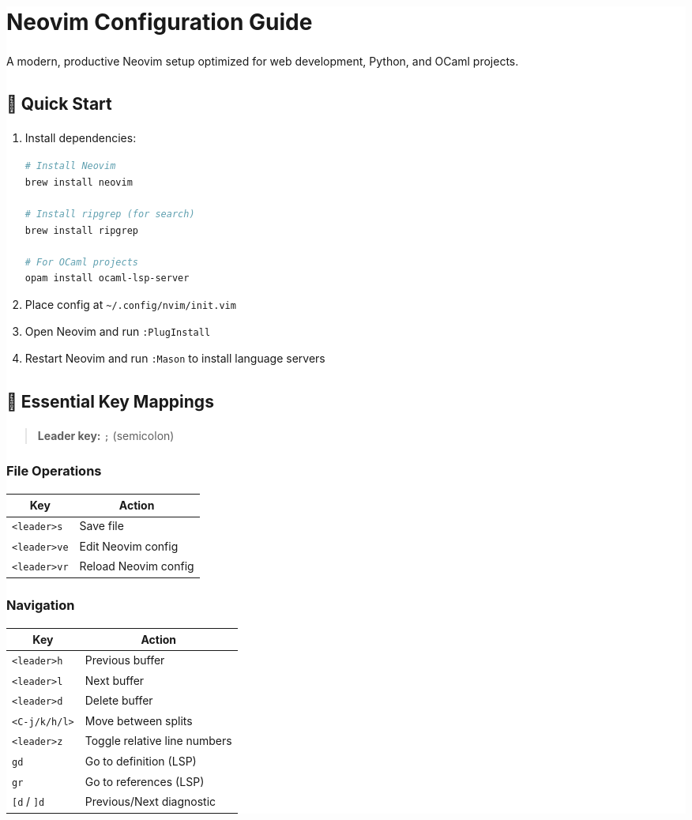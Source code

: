 # Neovim Configuration Guide

A modern, productive Neovim setup optimized for web development, Python, and OCaml projects.

## 🚀 Quick Start

1. Install dependencies:
   ```bash
   # Install Neovim
   brew install neovim
   
   # Install ripgrep (for search)
   brew install ripgrep
   
   # For OCaml projects
   opam install ocaml-lsp-server
   ```

2. Place config at `~/.config/nvim/init.vim`

3. Open Neovim and run `:PlugInstall`

4. Restart Neovim and run `:Mason` to install language servers

## 📖 Essential Key Mappings

> **Leader key:** `;` (semicolon)

### File Operations
| Key | Action |
|-----|--------|
| `<leader>s` | Save file |
| `<leader>ve` | Edit Neovim config |
| `<leader>vr` | Reload Neovim config |

### Navigation
| Key | Action |
|-----|--------|
| `<leader>h` | Previous buffer |
| `<leader>l` | Next buffer |
| `<leader>d` | Delete buffer |
| `<C-j/k/h/l>` | Move between splits |
| `<leader>z` | Toggle relative line numbers |
| `gd` | Go to definition (LSP) |
| `gr` | Go to references (LSP) |
| `[d` / `]d` | Previous/Next diagnostic |

